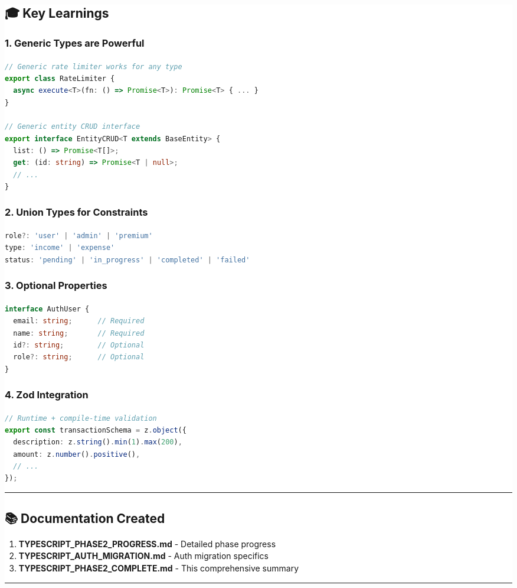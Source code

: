 
## 🎓 Key Learnings

### 1. Generic Types are Powerful
```typescript
// Generic rate limiter works for any type
export class RateLimiter {
  async execute<T>(fn: () => Promise<T>): Promise<T> { ... }
}

// Generic entity CRUD interface
export interface EntityCRUD<T extends BaseEntity> {
  list: () => Promise<T[]>;
  get: (id: string) => Promise<T | null>;
  // ...
}
```

### 2. Union Types for Constraints
```typescript
role?: 'user' | 'admin' | 'premium'
type: 'income' | 'expense'
status: 'pending' | 'in_progress' | 'completed' | 'failed'
```

### 3. Optional Properties
```typescript
interface AuthUser {
  email: string;      // Required
  name: string;       // Required
  id?: string;        // Optional
  role?: string;      // Optional
}
```

### 4. Zod Integration
```typescript
// Runtime + compile-time validation
export const transactionSchema = z.object({
  description: z.string().min(1).max(200),
  amount: z.number().positive(),
  // ...
});
```

---

## 📚 Documentation Created

1. **TYPESCRIPT_PHASE2_PROGRESS.md** - Detailed phase progress
2. **TYPESCRIPT_AUTH_MIGRATION.md** - Auth migration specifics
3. **TYPESCRIPT_PHASE2_COMPLETE.md** - This comprehensive summary

---